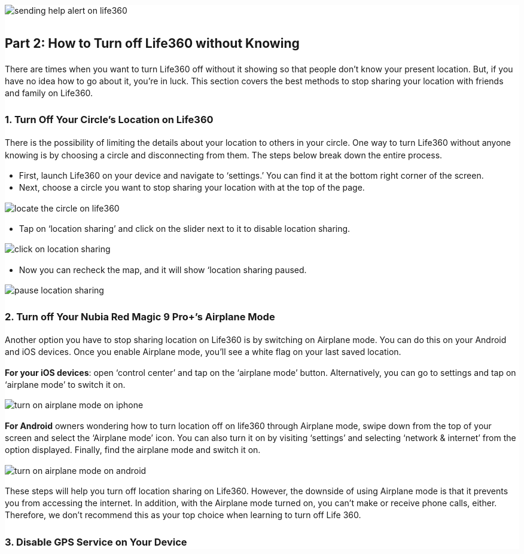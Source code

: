 ![sending help alert on life360](https://images.wondershare.com/drfone/article/2022/04/4-methods-to-turn-off-life-360-without-knowing-2.png)

## Part 2: How to Turn off Life360 without Knowing

There are times when you want to turn Life360 off without it showing so that people don’t know your present location. But, if you have no idea how to go about it, you’re in luck. This section covers the best methods to stop sharing your location with friends and family on Life360.

### 1\. **Turn Off Your Circle’s Location on Life360**

There is the possibility of limiting the details about your location to others in your circle. One way to turn Life360 without anyone knowing is by choosing a circle and disconnecting from them. The steps below break down the entire process.

- First, launch Life360 on your device and navigate to ‘settings.’ You can find it at the bottom right corner of the screen.
- Next, choose a circle you want to stop sharing your location with at the top of the page.

![locate the circle on life360](https://images.wondershare.com/drfone/article/2022/04/4-methods-to-turn-off-life-360-without-knowing-3.png)

- Tap on ‘location sharing’ and click on the slider next to it to disable location sharing.

![click on location sharing](https://images.wondershare.com/drfone/article/2022/04/4-methods-to-turn-off-life-360-without-knowing.jpg)

- Now you can recheck the map, and it will show ‘location sharing paused.

![pause location sharing](https://images.wondershare.com/drfone/article/2022/04/4-methods-to-turn-off-life-360-without-knowing-2.jpg)

### 2\. **Turn off Your Nubia Red Magic 9 Pro+’s Airplane Mode**

Another option you have to stop sharing location on Life360 is by switching on Airplane mode. You can do this on your Android and iOS devices. Once you enable Airplane mode, you’ll see a white flag on your last saved location.

**For your iOS devices**: open ‘control center’ and tap on the ‘airplane mode’ button. Alternatively, you can go to settings and tap on ‘airplane mode’ to switch it on.

![turn on airplane mode on iphone](https://images.wondershare.com/drfone/article/2022/04/4-methods-to-turn-off-life-360-without-knowing-6.png)

**For Android** owners wondering how to turn location off on life360 through Airplane mode, swipe down from the top of your screen and select the ‘Airplane mode’ icon. You can also turn it on by visiting ‘settings’ and selecting ‘network & internet’ from the option displayed. Finally, find the airplane mode and switch it on.

![turn on airplane mode on android](https://images.wondershare.com/drfone/article/2022/04/4-methods-to-turn-off-life-360-without-knowing-7.png)

These steps will help you turn off location sharing on Life360. However, the downside of using Airplane mode is that it prevents you from accessing the internet. In addition, with the Airplane mode turned on, you can’t make or receive phone calls, either. Therefore, we don’t recommend this as your top choice when learning to turn off Life 360.

### 3\. **Disable GPS Service on Your Device**
